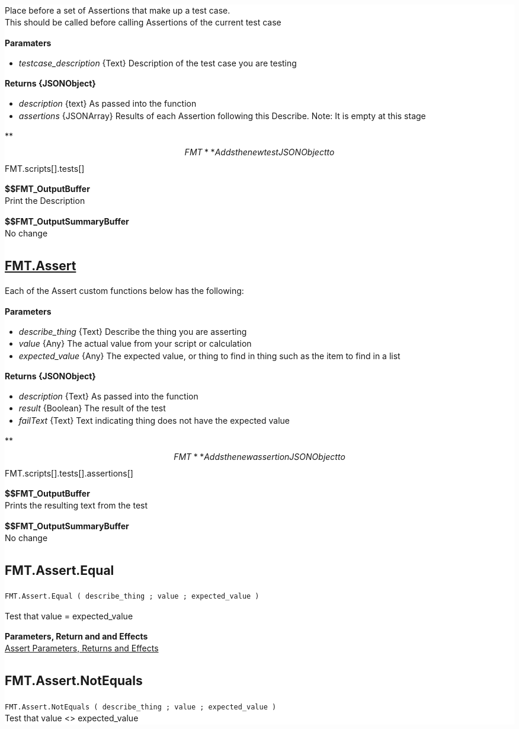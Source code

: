 Place before a set of Assertions that make up a test case.  
This should be called before calling Assertions of the current test case  

**Paramaters**  
* _testcase_description_  {Text} Description of the test case you are testing

**Returns {JSONObject}**  
* _description_ {text} As passed into the function
* _assertions_ {JSONArray} Results of each Assertion following this Describe. Note: It is empty at this stage

**$$FMT**  
Adds the new test JSONObject to $$FMT.scripts[].tests[]

**$$FMT_OutputBuffer**   
Print the Description

**$$FMT_OutputSummaryBuffer**   
No change



## [FMT.Assert](#FMT.Assert)  
Each of the Assert custom functions below has the following:

**Parameters**  
* _describe_thing_ {Text} Describe the thing you are asserting
* _value_ {Any} The actual value from your script or calculation
* _expected_value_ {Any} The expected value, or thing to find in thing such as the item  to find in a list
  
**Returns {JSONObject}**  
* _description_ {Text} As passed into the function
* _result_ {Boolean} The result of the test
* _failText_ {Text} Text indicating thing does not have the expected value

**$$FMT**  
Adds the new assertion JSONObject to $$FMT.scripts[].tests[].assertions[]

**$$FMT_OutputBuffer**   
Prints the resulting text from the test

**$$FMT_OutputSummaryBuffer**   
No change



## FMT.Assert.Equal  
`FMT.Assert.Equal ( describe_thing ; value ; expected_value )`  

Test that value = expected_value

**Parameters, Return and and Effects**   
[Assert Parameters, Returns and Effects](#FMT.Assert)


## FMT.Assert.NotEquals  
`FMT.Assert.NotEquals ( describe_thing ; value ; expected_value )`  
Test that value <> expected_value 
